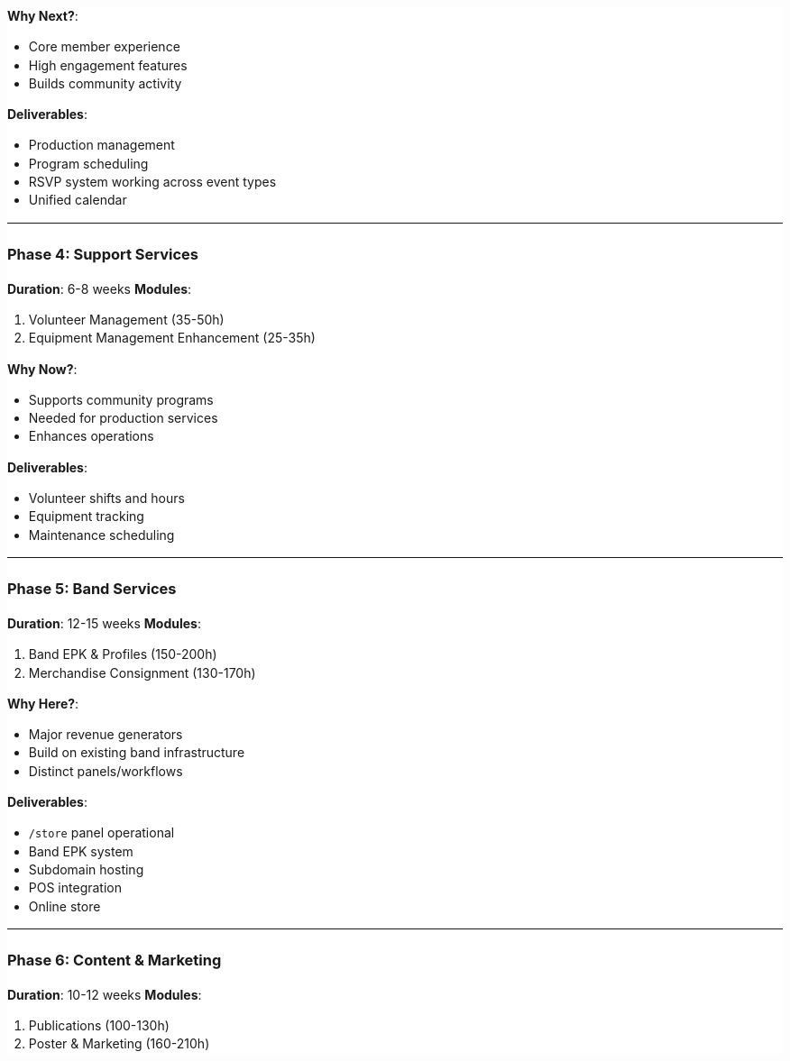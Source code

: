 **Why Next?**:
- Core member experience
- High engagement features
- Builds community activity

**Deliverables**:
- Production management
- Program scheduling
- RSVP system working across event types
- Unified calendar

---

### Phase 4: Support Services
**Duration**: 6-8 weeks
**Modules**:
1. Volunteer Management (35-50h)
2. Equipment Management Enhancement (25-35h)

**Why Now?**:
- Supports community programs
- Needed for production services
- Enhances operations

**Deliverables**:
- Volunteer shifts and hours
- Equipment tracking
- Maintenance scheduling

---

### Phase 5: Band Services
**Duration**: 12-15 weeks
**Modules**:
1. Band EPK & Profiles (150-200h)
2. Merchandise Consignment (130-170h)

**Why Here?**:
- Major revenue generators
- Build on existing band infrastructure
- Distinct panels/workflows

**Deliverables**:
- `/store` panel operational
- Band EPK system
- Subdomain hosting
- POS integration
- Online store

---

### Phase 6: Content & Marketing
**Duration**: 10-12 weeks
**Modules**:
1. Publications (100-130h)
2. Poster & Marketing (160-210h)
